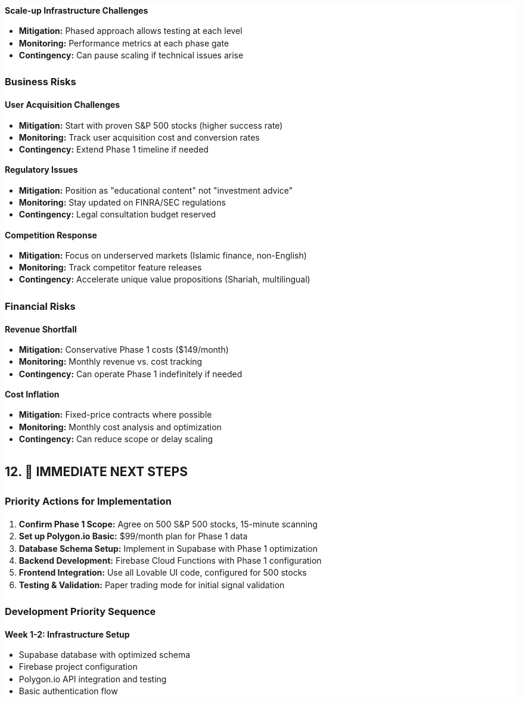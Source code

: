 **Scale-up Infrastructure Challenges**
- **Mitigation:** Phased approach allows testing at each level
- **Monitoring:** Performance metrics at each phase gate
- **Contingency:** Can pause scaling if technical issues arise

### Business Risks

**User Acquisition Challenges**
- **Mitigation:** Start with proven S&P 500 stocks (higher success rate)
- **Monitoring:** Track user acquisition cost and conversion rates
- **Contingency:** Extend Phase 1 timeline if needed

**Regulatory Issues**
- **Mitigation:** Position as "educational content" not "investment advice"
- **Monitoring:** Stay updated on FINRA/SEC regulations
- **Contingency:** Legal consultation budget reserved

**Competition Response**
- **Mitigation:** Focus on underserved markets (Islamic finance, non-English)
- **Monitoring:** Track competitor feature releases
- **Contingency:** Accelerate unique value propositions (Shariah, multilingual)

### Financial Risks

**Revenue Shortfall**
- **Mitigation:** Conservative Phase 1 costs ($149/month)
- **Monitoring:** Monthly revenue vs. cost tracking
- **Contingency:** Can operate Phase 1 indefinitely if needed

**Cost Inflation**
- **Mitigation:** Fixed-price contracts where possible
- **Monitoring:** Monthly cost analysis and optimization
- **Contingency:** Can reduce scope or delay scaling

## 12. 🎯 IMMEDIATE NEXT STEPS

### Priority Actions for Implementation

1. **Confirm Phase 1 Scope:** Agree on 500 S&P 500 stocks, 15-minute scanning
2. **Set up Polygon.io Basic:** $99/month plan for Phase 1 data
3. **Database Schema Setup:** Implement in Supabase with Phase 1 optimization
4. **Backend Development:** Firebase Cloud Functions with Phase 1 configuration
5. **Frontend Integration:** Use all Lovable UI code, configured for 500 stocks
6. **Testing & Validation:** Paper trading mode for initial signal validation

### Development Priority Sequence

**Week 1-2: Infrastructure Setup**
- Supabase database with optimized schema
- Firebase project configuration
- Polygon.io API integration and testing
- Basic authentication flow
